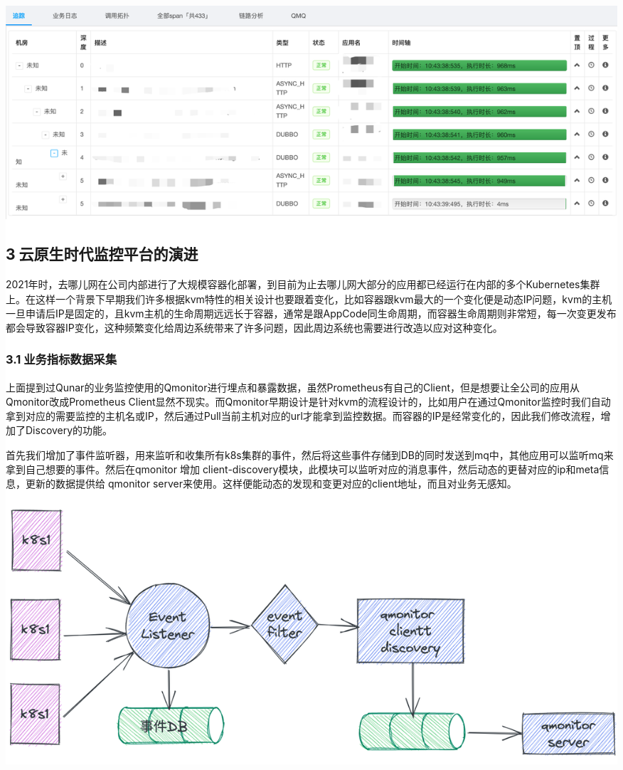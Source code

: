 ![monitor20](../images/monitor/monitor20.png)

## 3 云原生时代监控平台的演进

2021年时，去哪儿网在公司内部进行了大规模容器化部署，到目前为止去哪儿网大部分的应用都已经运行在内部的多个Kubernetes集群上。在这样一个背景下早期我们许多根据kvm特性的相关设计也要跟着变化，比如容器跟kvm最大的一个变化便是动态IP问题，kvm的主机一旦申请后IP是固定的，且kvm主机的生命周期远远长于容器，通常是跟AppCode同生命周期，而容器生命周期则非常短，每一次变更发布都会导致容器IP变化，这种频繁变化给周边系统带来了许多问题，因此周边系统也需要进行改造以应对这种变化。

### 3.1 业务指标数据采集

上面提到过Qunar的业务监控使用的Qmonitor进行埋点和暴露数据，虽然Prometheus有自己的Client，但是想要让全公司的应用从Qmonitor改成Prometheus Client显然不现实。而Qmonitor早期设计是针对kvm的流程设计的，比如用户在通过Qmonitor监控时我们自动拿到对应的需要监控的主机名或IP，然后通过Pull当前主机对应的url才能拿到监控数据。而容器的IP是经常变化的，因此我们修改流程，增加了Discovery的功能。

首先我们增加了事件监听器，用来监听和收集所有k8s集群的事件，然后将这些事件存储到DB的同时发送到mq中，其他应用可以监听mq来拿到自己想要的事件。然后在qmonitor 增加 client-discovery模块，此模块可以监听对应的消息事件，然后动态的更替对应的ip和meta信息，更新的数据提供给 qmonitor server来使用。这样便能动态的发现和变更对应的client地址，而且对业务无感知。

![monitor21](../images/monitor/monitor21.png)
